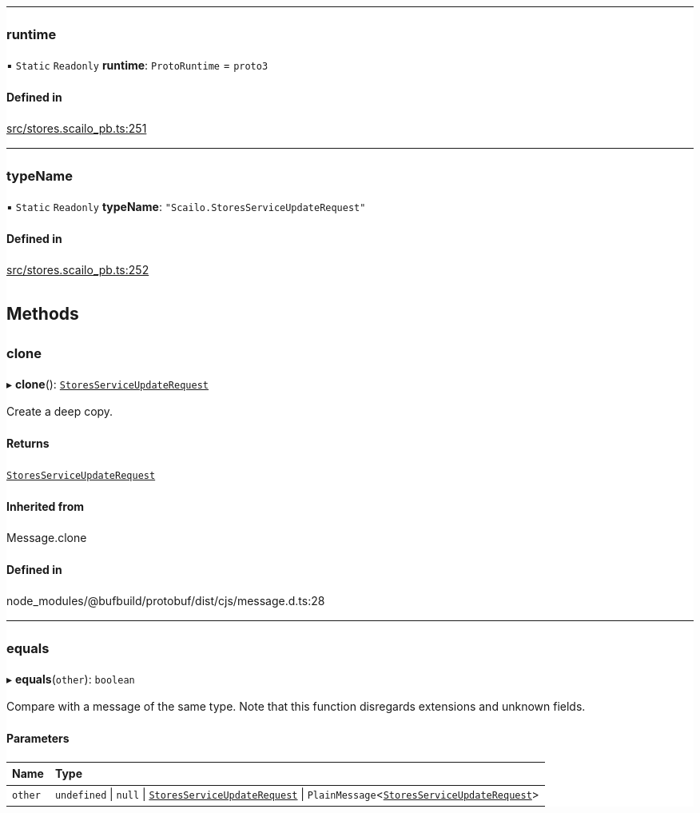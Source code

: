 ___

### runtime

▪ `Static` `Readonly` **runtime**: `ProtoRuntime` = `proto3`

#### Defined in

[src/stores.scailo_pb.ts:251](https://github.com/scailo/ts-sdk/blob/c10a36b57201dfa5903d4b53efa1e62aa6208936/src/stores.scailo_pb.ts#L251)

___

### typeName

▪ `Static` `Readonly` **typeName**: ``"Scailo.StoresServiceUpdateRequest"``

#### Defined in

[src/stores.scailo_pb.ts:252](https://github.com/scailo/ts-sdk/blob/c10a36b57201dfa5903d4b53efa1e62aa6208936/src/stores.scailo_pb.ts#L252)

## Methods

### clone

▸ **clone**(): [`StoresServiceUpdateRequest`](StoresServiceUpdateRequest.md)

Create a deep copy.

#### Returns

[`StoresServiceUpdateRequest`](StoresServiceUpdateRequest.md)

#### Inherited from

Message.clone

#### Defined in

node_modules/@bufbuild/protobuf/dist/cjs/message.d.ts:28

___

### equals

▸ **equals**(`other`): `boolean`

Compare with a message of the same type.
Note that this function disregards extensions and unknown fields.

#### Parameters

| Name | Type |
| :------ | :------ |
| `other` | `undefined` \| ``null`` \| [`StoresServiceUpdateRequest`](StoresServiceUpdateRequest.md) \| `PlainMessage`\<[`StoresServiceUpdateRequest`](StoresServiceUpdateRequest.md)\> |
